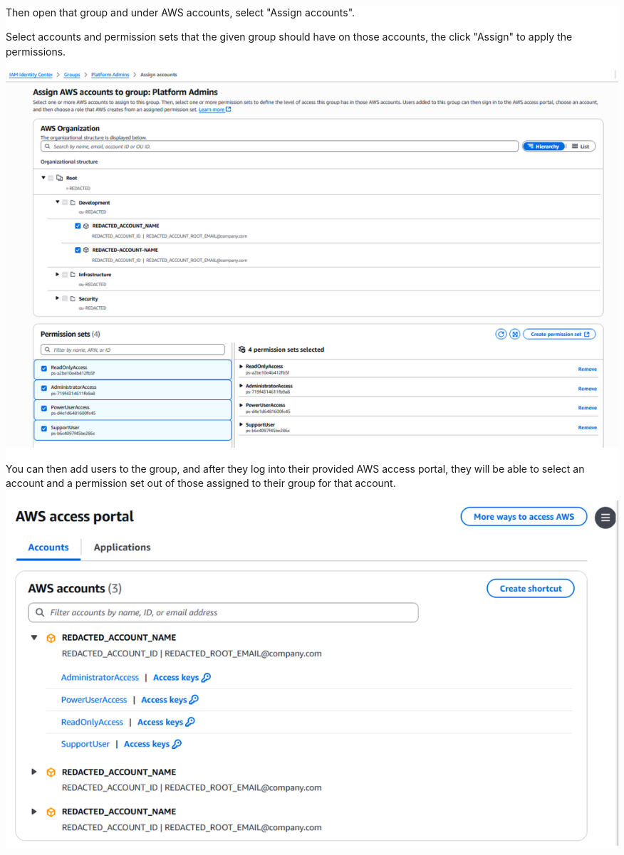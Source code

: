 Then open that group and under AWS accounts, select "Assign accounts".

Select accounts and permission sets that the given group should have on those accounts, the click "Assign" to apply the permissions.

![Assign permission sets and accounts to a group](/images/20250507_IamIdentityCenter_06_GroupAssignPermissionSets.png)

You can then add users to the group, and after they log into their provided AWS access portal, they will be able to select an account and a permission set out of those assigned to their group for that account.

![User portal with accounts and permission sets](/images/20250507_UserLoginPermissionSetsView.png)

